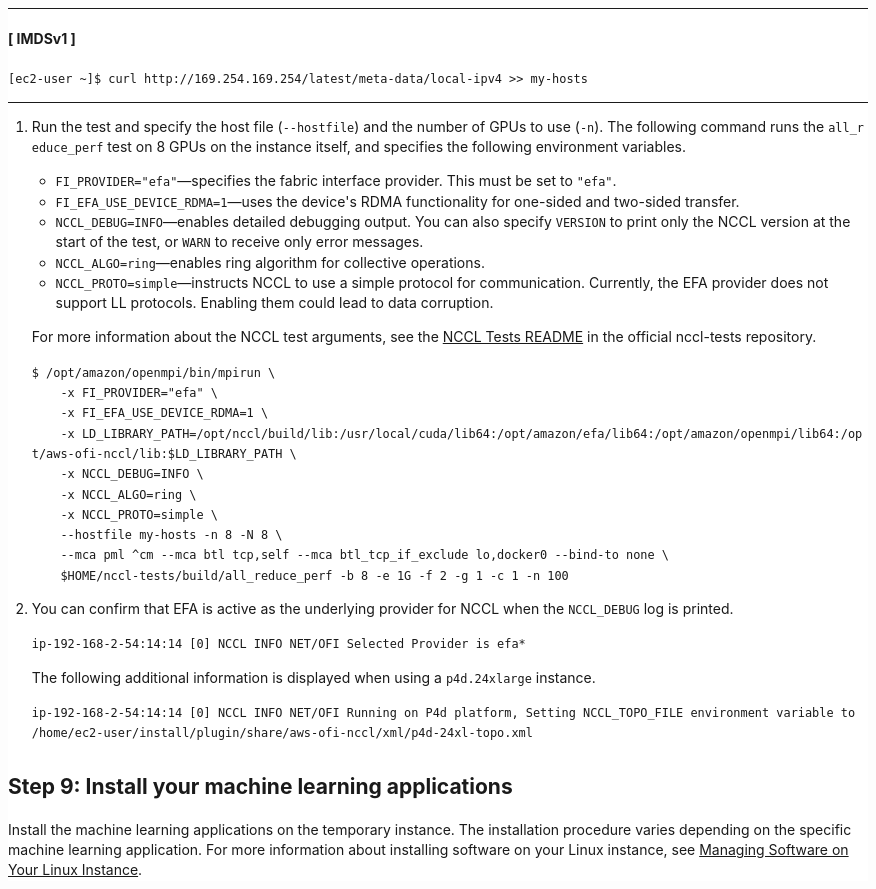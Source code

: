 ------
#### [ IMDSv1 ]

   ```
   [ec2-user ~]$ curl http://169.254.169.254/latest/meta-data/local-ipv4 >> my-hosts
   ```

------

1. Run the test and specify the host file \(`--hostfile`\) and the number of GPUs to use \(`-n`\)\. The following command runs the `all_reduce_perf` test on 8 GPUs on the instance itself, and specifies the following environment variables\.
   + `FI_PROVIDER="efa"`—specifies the fabric interface provider\. This must be set to `"efa"`\.
   + `FI_EFA_USE_DEVICE_RDMA=1`—uses the device's RDMA functionality for one\-sided and two\-sided transfer\.
   + `NCCL_DEBUG=INFO`—enables detailed debugging output\. You can also specify `VERSION` to print only the NCCL version at the start of the test, or `WARN` to receive only error messages\.
   + `NCCL_ALGO=ring`—enables ring algorithm for collective operations\.
   + `NCCL_PROTO=simple`—instructs NCCL to use a simple protocol for communication\. Currently, the EFA provider does not support LL protocols\. Enabling them could lead to data corruption\.

   For more information about the NCCL test arguments, see the [NCCL Tests README](https://github.com/NVIDIA/nccl-tests/blob/master/README.md) in the official nccl\-tests repository\.

   ```
   $ /opt/amazon/openmpi/bin/mpirun \
       -x FI_PROVIDER="efa" \
       -x FI_EFA_USE_DEVICE_RDMA=1 \
       -x LD_LIBRARY_PATH=/opt/nccl/build/lib:/usr/local/cuda/lib64:/opt/amazon/efa/lib64:/opt/amazon/openmpi/lib64:/opt/aws-ofi-nccl/lib:$LD_LIBRARY_PATH \
       -x NCCL_DEBUG=INFO \
       -x NCCL_ALGO=ring \
       -x NCCL_PROTO=simple \
       --hostfile my-hosts -n 8 -N 8 \
       --mca pml ^cm --mca btl tcp,self --mca btl_tcp_if_exclude lo,docker0 --bind-to none \
       $HOME/nccl-tests/build/all_reduce_perf -b 8 -e 1G -f 2 -g 1 -c 1 -n 100
   ```

1. You can confirm that EFA is active as the underlying provider for NCCL when the `NCCL_DEBUG` log is printed\.

   ```
   ip-192-168-2-54:14:14 [0] NCCL INFO NET/OFI Selected Provider is efa*
   ```

   The following additional information is displayed when using a `p4d.24xlarge` instance\.

   ```
   ip-192-168-2-54:14:14 [0] NCCL INFO NET/OFI Running on P4d platform, Setting NCCL_TOPO_FILE environment variable to /home/ec2-user/install/plugin/share/aws-ofi-nccl/xml/p4d-24xl-topo.xml
   ```

## Step 9: Install your machine learning applications<a name="nccl-start-base-app"></a>

Install the machine learning applications on the temporary instance\. The installation procedure varies depending on the specific machine learning application\. For more information about installing software on your Linux instance, see [Managing Software on Your Linux Instance](https://docs.aws.amazon.com/AWSEC2/latest/UserGuide/managing-software.html)\.
